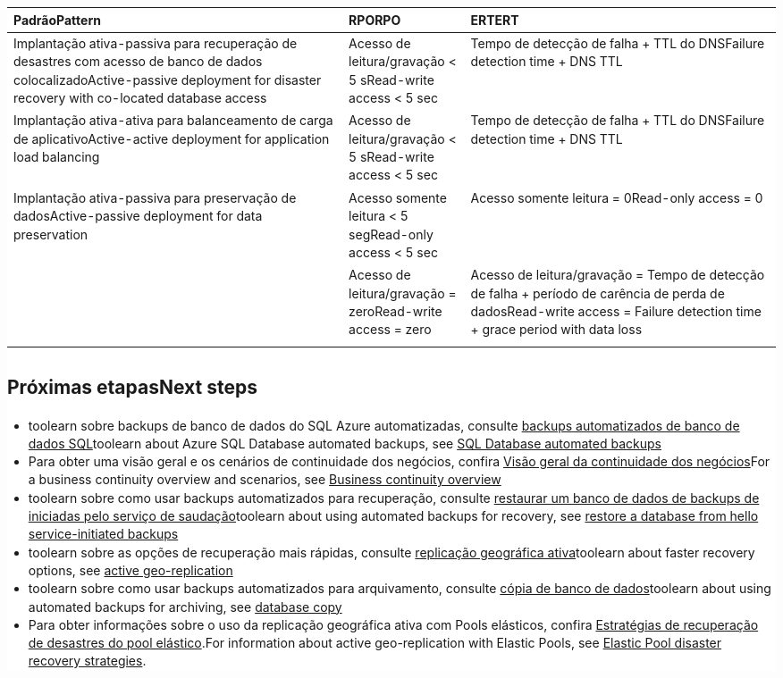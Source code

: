 | <span data-ttu-id="53924-224">Padrão</span><span class="sxs-lookup"><span data-stu-id="53924-224">Pattern</span></span> | <span data-ttu-id="53924-225">RPO</span><span class="sxs-lookup"><span data-stu-id="53924-225">RPO</span></span> | <span data-ttu-id="53924-226">ERT</span><span class="sxs-lookup"><span data-stu-id="53924-226">ERT</span></span> |
|:--- |:--- |:--- |
| <span data-ttu-id="53924-227">Implantação ativa-passiva para recuperação de desastres com acesso de banco de dados colocalizado</span><span class="sxs-lookup"><span data-stu-id="53924-227">Active-passive deployment for disaster recovery with co-located database access</span></span> |<span data-ttu-id="53924-228">Acesso de leitura/gravação < 5 s</span><span class="sxs-lookup"><span data-stu-id="53924-228">Read-write access < 5 sec</span></span> |<span data-ttu-id="53924-229">Tempo de detecção de falha + TTL do DNS</span><span class="sxs-lookup"><span data-stu-id="53924-229">Failure detection time + DNS TTL</span></span> |
| <span data-ttu-id="53924-230">Implantação ativa-ativa para balanceamento de carga de aplicativo</span><span class="sxs-lookup"><span data-stu-id="53924-230">Active-active deployment for application load balancing</span></span> |<span data-ttu-id="53924-231">Acesso de leitura/gravação < 5 s</span><span class="sxs-lookup"><span data-stu-id="53924-231">Read-write access < 5 sec</span></span> |<span data-ttu-id="53924-232">Tempo de detecção de falha + TTL do DNS</span><span class="sxs-lookup"><span data-stu-id="53924-232">Failure detection time + DNS TTL</span></span> |
| <span data-ttu-id="53924-233">Implantação ativa-passiva para preservação de dados</span><span class="sxs-lookup"><span data-stu-id="53924-233">Active-passive deployment for data preservation</span></span> |<span data-ttu-id="53924-234">Acesso somente leitura < 5 seg</span><span class="sxs-lookup"><span data-stu-id="53924-234">Read-only access < 5 sec</span></span> | <span data-ttu-id="53924-235">Acesso somente leitura = 0</span><span class="sxs-lookup"><span data-stu-id="53924-235">Read-only access = 0</span></span> |
||<span data-ttu-id="53924-236">Acesso de leitura/gravação = zero</span><span class="sxs-lookup"><span data-stu-id="53924-236">Read-write access = zero</span></span> | <span data-ttu-id="53924-237">Acesso de leitura/gravação = Tempo de detecção de falha + período de carência de perda de dados</span><span class="sxs-lookup"><span data-stu-id="53924-237">Read-write access = Failure detection time + grace period with data loss</span></span> |
|||

## <a name="next-steps"></a><span data-ttu-id="53924-238">Próximas etapas</span><span class="sxs-lookup"><span data-stu-id="53924-238">Next steps</span></span>
* <span data-ttu-id="53924-239">toolearn sobre backups de banco de dados do SQL Azure automatizadas, consulte [backups automatizados de banco de dados SQL](sql-database-automated-backups.md)</span><span class="sxs-lookup"><span data-stu-id="53924-239">toolearn about Azure SQL Database automated backups, see [SQL Database automated backups](sql-database-automated-backups.md)</span></span>
* <span data-ttu-id="53924-240">Para obter uma visão geral e os cenários de continuidade dos negócios, confira [Visão geral da continuidade dos negócios](sql-database-business-continuity.md)</span><span class="sxs-lookup"><span data-stu-id="53924-240">For a business continuity overview and scenarios, see [Business continuity overview](sql-database-business-continuity.md)</span></span>
* <span data-ttu-id="53924-241">toolearn sobre como usar backups automatizados para recuperação, consulte [restaurar um banco de dados de backups de iniciadas pelo serviço de saudação](sql-database-recovery-using-backups.md)</span><span class="sxs-lookup"><span data-stu-id="53924-241">toolearn about using automated backups for recovery, see [restore a database from hello service-initiated backups](sql-database-recovery-using-backups.md)</span></span>
* <span data-ttu-id="53924-242">toolearn sobre as opções de recuperação mais rápidas, consulte [replicação geográfica ativa](sql-database-geo-replication-overview.md)</span><span class="sxs-lookup"><span data-stu-id="53924-242">toolearn about faster recovery options, see [active geo-replication](sql-database-geo-replication-overview.md)</span></span>  
* <span data-ttu-id="53924-243">toolearn sobre como usar backups automatizados para arquivamento, consulte [cópia de banco de dados](sql-database-copy.md)</span><span class="sxs-lookup"><span data-stu-id="53924-243">toolearn about using automated backups for archiving, see [database copy](sql-database-copy.md)</span></span>
* <span data-ttu-id="53924-244">Para obter informações sobre o uso da replicação geográfica ativa com Pools elásticos, confira [Estratégias de recuperação de desastres do pool elástico](sql-database-disaster-recovery-strategies-for-applications-with-elastic-pool.md).</span><span class="sxs-lookup"><span data-stu-id="53924-244">For information about active geo-replication with Elastic Pools, see [Elastic Pool disaster recovery strategies](sql-database-disaster-recovery-strategies-for-applications-with-elastic-pool.md).</span></span>
